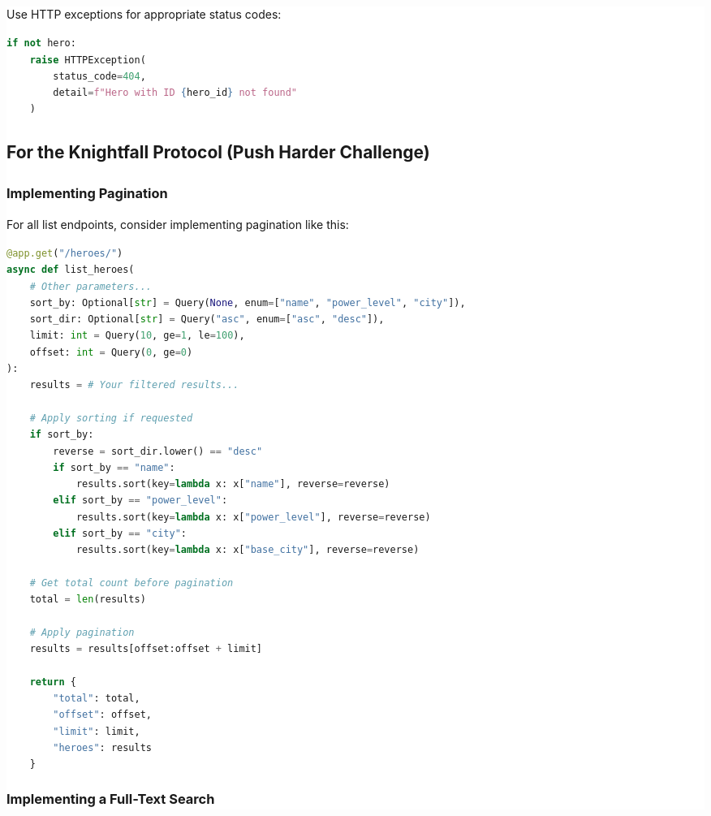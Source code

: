 Use HTTP exceptions for appropriate status codes:

```python
if not hero:
    raise HTTPException(
        status_code=404,
        detail=f"Hero with ID {hero_id} not found"
    )
```

## For the Knightfall Protocol (Push Harder Challenge)

### Implementing Pagination

For all list endpoints, consider implementing pagination like this:

```python
@app.get("/heroes/")
async def list_heroes(
    # Other parameters...
    sort_by: Optional[str] = Query(None, enum=["name", "power_level", "city"]),
    sort_dir: Optional[str] = Query("asc", enum=["asc", "desc"]),
    limit: int = Query(10, ge=1, le=100),
    offset: int = Query(0, ge=0)
):
    results = # Your filtered results...
    
    # Apply sorting if requested
    if sort_by:
        reverse = sort_dir.lower() == "desc"
        if sort_by == "name":
            results.sort(key=lambda x: x["name"], reverse=reverse)
        elif sort_by == "power_level":
            results.sort(key=lambda x: x["power_level"], reverse=reverse)
        elif sort_by == "city":
            results.sort(key=lambda x: x["base_city"], reverse=reverse)
    
    # Get total count before pagination
    total = len(results)
    
    # Apply pagination
    results = results[offset:offset + limit]
    
    return {
        "total": total,
        "offset": offset,
        "limit": limit,
        "heroes": results
    }
```

### Implementing a Full-Text Search
